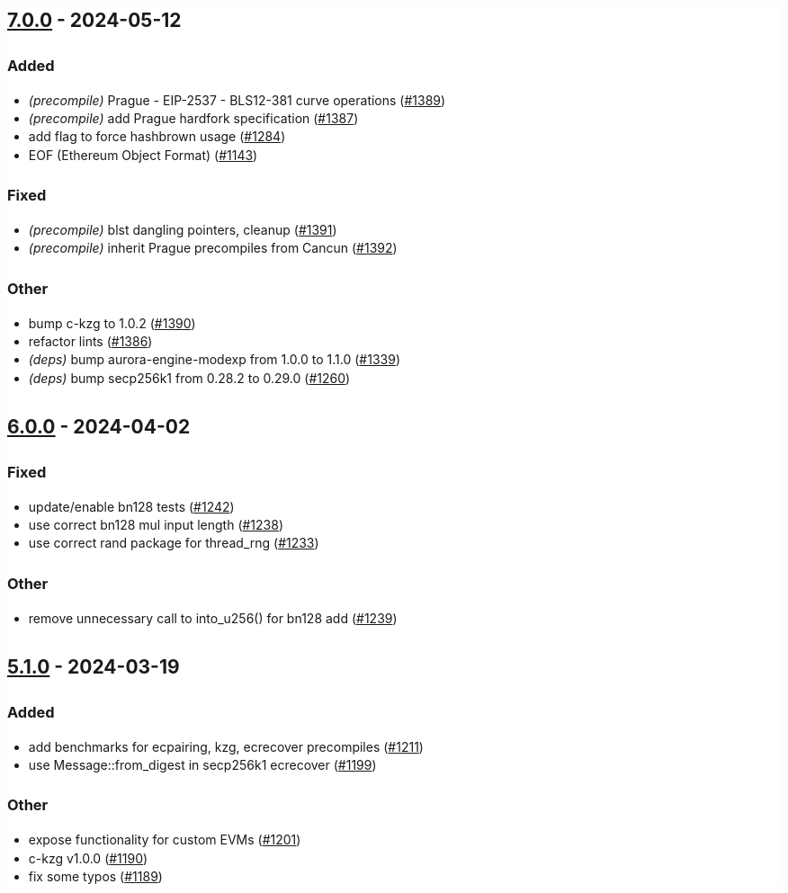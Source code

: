 ## [7.0.0](https://github.com/bluealloy/revm/compare/revm-precompile-v6.0.0...revm-precompile-v7.0.0) - 2024-05-12

### Added
- *(precompile)* Prague - EIP-2537 - BLS12-381 curve operations ([#1389](https://github.com/bluealloy/revm/pull/1389))
- *(precompile)* add Prague hardfork specification ([#1387](https://github.com/bluealloy/revm/pull/1387))
- add flag to force hashbrown usage ([#1284](https://github.com/bluealloy/revm/pull/1284))
- EOF (Ethereum Object Format) ([#1143](https://github.com/bluealloy/revm/pull/1143))

### Fixed
- *(precompile)* blst dangling pointers, cleanup ([#1391](https://github.com/bluealloy/revm/pull/1391))
- *(precompile)* inherit Prague precompiles from Cancun ([#1392](https://github.com/bluealloy/revm/pull/1392))

### Other
- bump c-kzg to 1.0.2 ([#1390](https://github.com/bluealloy/revm/pull/1390))
- refactor lints ([#1386](https://github.com/bluealloy/revm/pull/1386))
- *(deps)* bump aurora-engine-modexp from 1.0.0 to 1.1.0 ([#1339](https://github.com/bluealloy/revm/pull/1339))
- *(deps)* bump secp256k1 from 0.28.2 to 0.29.0 ([#1260](https://github.com/bluealloy/revm/pull/1260))

## [6.0.0](https://github.com/bluealloy/revm/compare/revm-precompile-v5.1.0...revm-precompile-v6.0.0) - 2024-04-02

### Fixed
- update/enable bn128 tests ([#1242](https://github.com/bluealloy/revm/pull/1242))
- use correct bn128 mul input length ([#1238](https://github.com/bluealloy/revm/pull/1238))
- use correct rand package for thread_rng ([#1233](https://github.com/bluealloy/revm/pull/1233))

### Other
- remove unnecessary call to into_u256() for bn128 add ([#1239](https://github.com/bluealloy/revm/pull/1239))

## [5.1.0](https://github.com/bluealloy/revm/compare/revm-precompile-v5.0.0...revm-precompile-v5.1.0) - 2024-03-19

### Added
- add benchmarks for ecpairing, kzg, ecrecover precompiles ([#1211](https://github.com/bluealloy/revm/pull/1211))
- use Message::from_digest in secp256k1 ecrecover ([#1199](https://github.com/bluealloy/revm/pull/1199))

### Other
- expose functionality for custom EVMs ([#1201](https://github.com/bluealloy/revm/pull/1201))
- c-kzg v1.0.0 ([#1190](https://github.com/bluealloy/revm/pull/1190))
- fix some typos ([#1189](https://github.com/bluealloy/revm/pull/1189))
